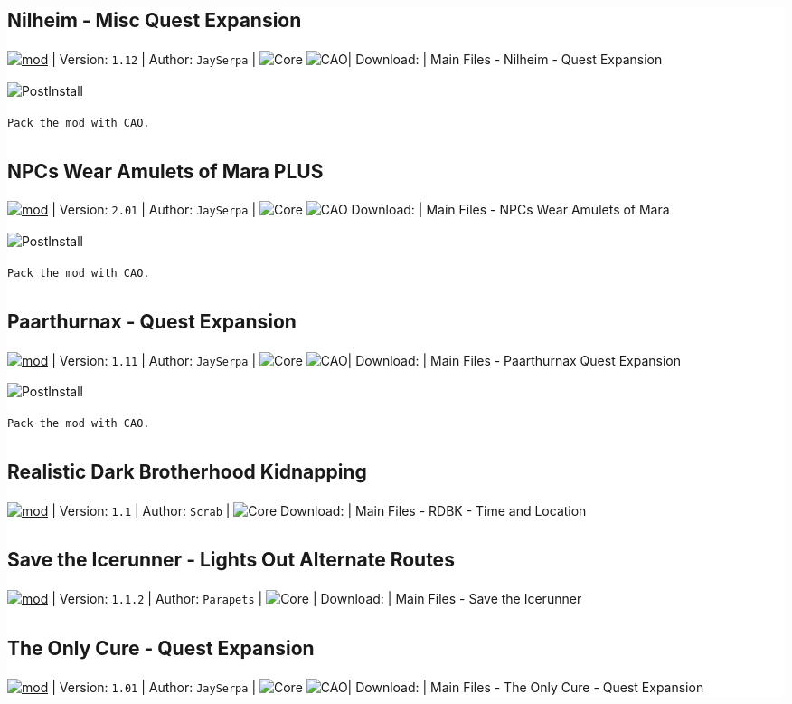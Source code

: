 ## Nilheim - Misc Quest Expansion

[![mod]](https://www.nexusmods.com/skyrimspecialedition/mods/53792) | Version: `1.12` | Author: `JaySerpa` | ![Core] ![CAO]|
Download: | Main Files - Nilheim - Quest Expansion

![PostInstall]
~~~
Pack the mod with CAO.
~~~

## NPCs Wear Amulets of Mara PLUS

[![mod]](https://www.nexusmods.com/skyrimspecialedition/mods/66125) | Version: `2.01` | Author: `JaySerpa` | ![Core] ![CAO]
Download: | Main Files - NPCs Wear Amulets of Mara

![PostInstall]
~~~
Pack the mod with CAO.
~~~

## Paarthurnax - Quest Expansion

[![mod]](https://www.nexusmods.com/skyrimspecialedition/mods/51711) | Version: `1.11` | Author: `JaySerpa` | ![Core] ![CAO]|
Download: | Main Files - Paarthurnax Quest Expansion

![PostInstall]
~~~
Pack the mod with CAO.
~~~

## Realistic Dark Brotherhood Kidnapping

[![mod]](https://www.nexusmods.com/skyrimspecialedition/mods/68260) | Version: `1.1` | Author: `Scrab` | ![Core]
Download: | Main Files - RDBK - Time and Location

## Save the Icerunner - Lights Out Alternate Routes

[![mod]](https://www.nexusmods.com/skyrimspecialedition/mods/34681) | Version: `1.1.2` | Author: `Parapets` | ![Core] |
Download: | Main Files - Save the Icerunner

## The Only Cure - Quest Expansion

[![mod]](https://www.nexusmods.com/skyrimspecialedition/mods/57683) | Version: `1.01` | Author: `JaySerpa` | ![Core] ![CAO]|
Download: | Main Files - The Only Cure - Quest Expansion


[mod]: https://img.shields.io/badge/Link-Download-006000?style=flat-square
[core]: https://img.shields.io/badge/Core-006000?style=flat-square
[cao]: https://img.shields.io/badge/CAO-important?style=flat-square
[ck]: https://img.shields.io/badge/CK-important?style=flat-square
[bsa]: https://img.shields.io/badge/BSA-critical?style=flat-square
[visuals]: https://img.shields.io/badge/Visuals-informational?style=flat-square
[fomod]: https://img.shields.io/badge/FOMOD%20Instructions-informational?style=for-the-badge
[postinstall]: https://img.shields.io/badge/Post--Install%20Instructions-00B000?style=for-the-badge
[corelg]: https://img.shields.io/badge/Core-006000?style=for-the-badge
[optional]: https://img.shields.io/badge/Optional-AAAA00?style=flat-square